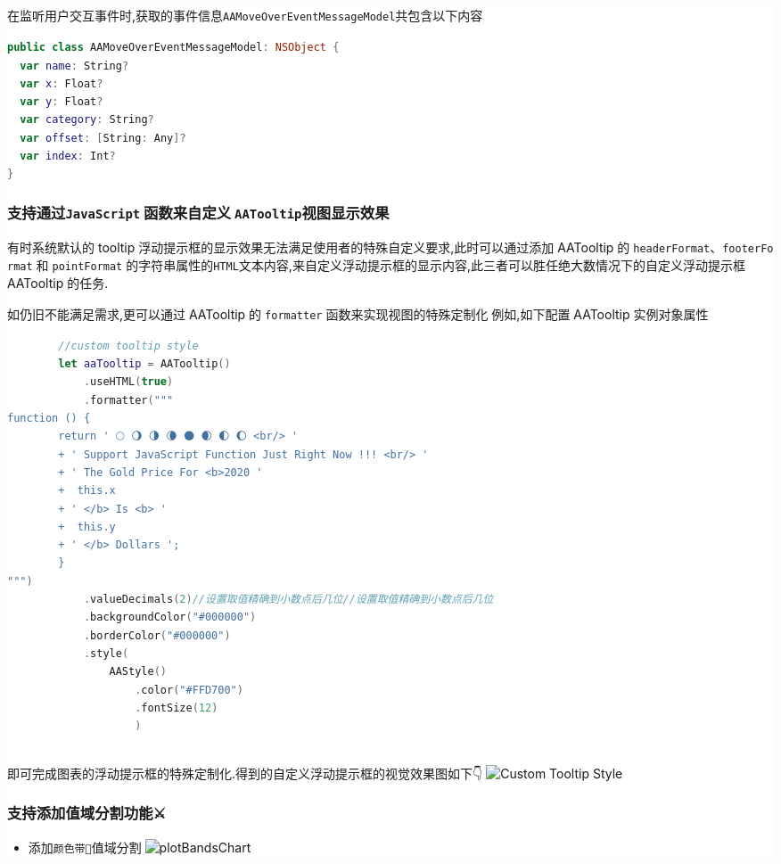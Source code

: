   在监听用户交互事件时,获取的事件信息`AAMoveOverEventMessageModel`共包含以下内容
  ```swift
public class AAMoveOverEventMessageModel: NSObject {
    var name: String?
    var x: Float?
    var y: Float?
    var category: String?
    var offset: [String: Any]?
    var index: Int?
}
  ```


### 支持通过`JavaScript` 函数来自定义 `AATooltip`视图显示效果
有时系统默认的 tooltip 浮动提示框的显示效果无法满足使用者的特殊自定义要求,此时可以通过添加 AATooltip 的 `headerFormat`、`footerFormat` 和 `pointFormat` 的字符串属性的`HTML`文本内容,来自定义浮动提示框的显示内容,此三者可以胜任绝大数情况下的自定义浮动提示框 AATooltip 的任务.

如仍旧不能满足需求,更可以通过 AATooltip 的 `formatter` 函数来实现视图的特殊定制化 例如,如下配置 AATooltip 实例对象属性
```swift
        //custom tooltip style
        let aaTooltip = AATooltip()
            .useHTML(true)
            .formatter("""
function () {
        return ' 🌕 🌖 🌗 🌘 🌑 🌒 🌓 🌔 <br/> '
        + ' Support JavaScript Function Just Right Now !!! <br/> '
        + ' The Gold Price For <b>2020 '
        +  this.x
        + ' </b> Is <b> '
        +  this.y
        + ' </b> Dollars ';
        }
""")
            .valueDecimals(2)//设置取值精确到小数点后几位//设置取值精确到小数点后几位
            .backgroundColor("#000000")
            .borderColor("#000000")
            .style(
                AAStyle()
                    .color("#FFD700")
                    .fontSize(12)
                    )
          
```
即可完成图表的浮动提示框的特殊定制化.得到的自定义浮动提示框的视觉效果图如下👇
![Custom Tooltip Style](https://user-images.githubusercontent.com/16357599/56589690-543c5880-6618-11e9-9d18-6bc0fe2fa53f.png)

### 支持添加值域分割功能⚔

* 添加`颜色带🎀`值域分割
![plotBandsChart](https://raw.githubusercontent.com/AAChartModel/Gallery/master/AAChartKit/plotBandsChart.png)



[1]:  https://raw.githubusercontent.com/adad184/MMTweenAnimation/master/Images/1.gif
[2]:  https://raw.githubusercontent.com/adad184/MMTweenAnimation/master/Images/2.gif
[3]:  https://raw.githubusercontent.com/adad184/MMTweenAnimation/master/Images/3.gif
[4]:  https://raw.githubusercontent.com/adad184/MMTweenAnimation/master/Images/4.gif
[5]:  https://raw.githubusercontent.com/adad184/MMTweenAnimation/master/Images/5.gif
[6]:  https://raw.githubusercontent.com/adad184/MMTweenAnimation/master/Images/6.gif
[7]:  https://raw.githubusercontent.com/adad184/MMTweenAnimation/master/Images/7.gif
[8]:  https://raw.githubusercontent.com/adad184/MMTweenAnimation/master/Images/8.gif
[9]:  https://raw.githubusercontent.com/adad184/MMTweenAnimation/master/Images/9.gif
[10]: https://raw.githubusercontent.com/adad184/MMTweenAnimation/master/Images/10.gif